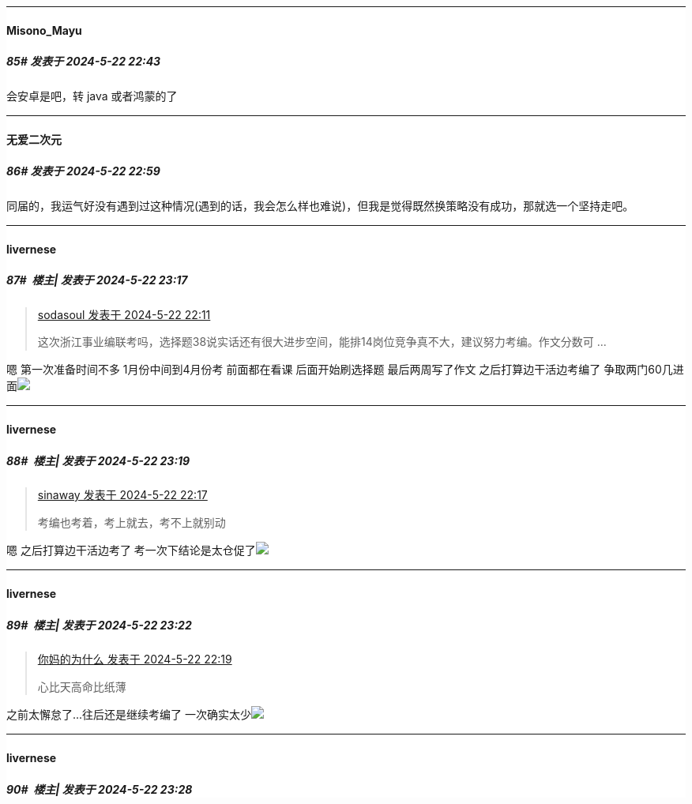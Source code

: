 
*****

####  Misono_Mayu  
##### 85#       发表于 2024-5-22 22:43

会安卓是吧，转 java 或者鸿蒙的了


*****

####  无爱二次元  
##### 86#       发表于 2024-5-22 22:59

同届的，我运气好没有遇到过这种情况(遇到的话，我会怎么样也难说)，但我是觉得既然换策略没有成功，那就选一个坚持走吧。


*****

####  livernese  
##### 87#         楼主| 发表于 2024-5-22 23:17

<blockquote><a href="httphttps://bbs.saraba1st.com/2b/forum.php?mod=redirect&amp;goto=findpost&amp;pid=64969006&amp;ptid=2184388" target="_blank">sodasoul 发表于 2024-5-22 22:11</a>

这次浙江事业编联考吗，选择题38说实话还有很大进步空间，能排14岗位竞争真不大，建议努力考编。作文分数可 ...</blockquote>
嗯 第一次准备时间不多 1月份中间到4月份考 前面都在看课 后面开始刷选择题 最后两周写了作文 之后打算边干活边考编了 争取两门60几进面<img src="https://static.saraba1st.com/image/smiley/face2017/068.png" referrerpolicy="no-referrer">


*****

####  livernese  
##### 88#         楼主| 发表于 2024-5-22 23:19

<blockquote><a href="httphttps://bbs.saraba1st.com/2b/forum.php?mod=redirect&amp;goto=findpost&amp;pid=64969045&amp;ptid=2184388" target="_blank">sinaway 发表于 2024-5-22 22:17</a>

考编也考着，考上就去，考不上就别动</blockquote>
嗯 之后打算边干活边考了 考一次下结论是太仓促了<img src="https://static.saraba1st.com/image/smiley/face2017/094.png" referrerpolicy="no-referrer">

*****

####  livernese  
##### 89#         楼主| 发表于 2024-5-22 23:22

<blockquote><a href="httphttps://bbs.saraba1st.com/2b/forum.php?mod=redirect&amp;goto=findpost&amp;pid=64969063&amp;ptid=2184388" target="_blank">你妈的为什么 发表于 2024-5-22 22:19</a>

心比天高命比纸薄</blockquote>
之前太懈怠了...往后还是继续考编了 一次确实太少<img src="https://static.saraba1st.com/image/smiley/face2017/119.png" referrerpolicy="no-referrer">


*****

####  livernese  
##### 90#         楼主| 发表于 2024-5-22 23:28

